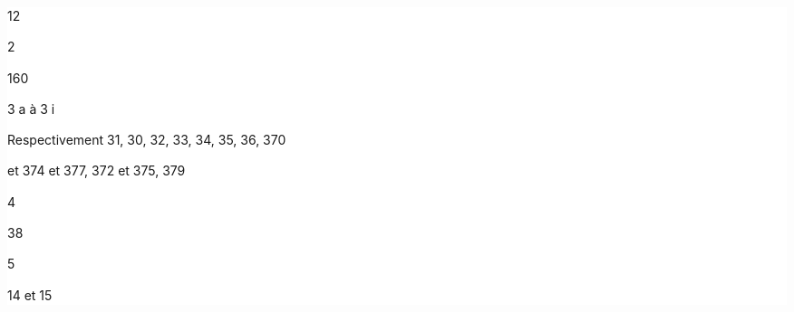 </td>
      <td width="321">

12 

</td>
      <td valign="top" width="205">
    </td></tr>
    <tr>
      <td width="89">

2 

</td>
      <td width="321">

160 

</td>
      <td width="205" valign="top">
    </td></tr>
    <tr>
      <td width="89">

3 a à 3 i 

</td>
      <td width="321">

Respectivement 31, 30, 32, 33, 34, 35, 36, 370 

et 374 et 377, 372 et 375, 379 

</td>
      <td width="205" valign="top">
    </td></tr>
    <tr>
      <td width="89">

4 

</td>
      <td width="321">

38 

</td>
      <td width="205" valign="top">
    </td></tr>
    <tr>
      <td width="89">

5 

</td>
      <td width="321">

14 et 15 

</td>
      <td valign="top" width="205">
    </td></tr>
    <tr>
      <td width="89">
